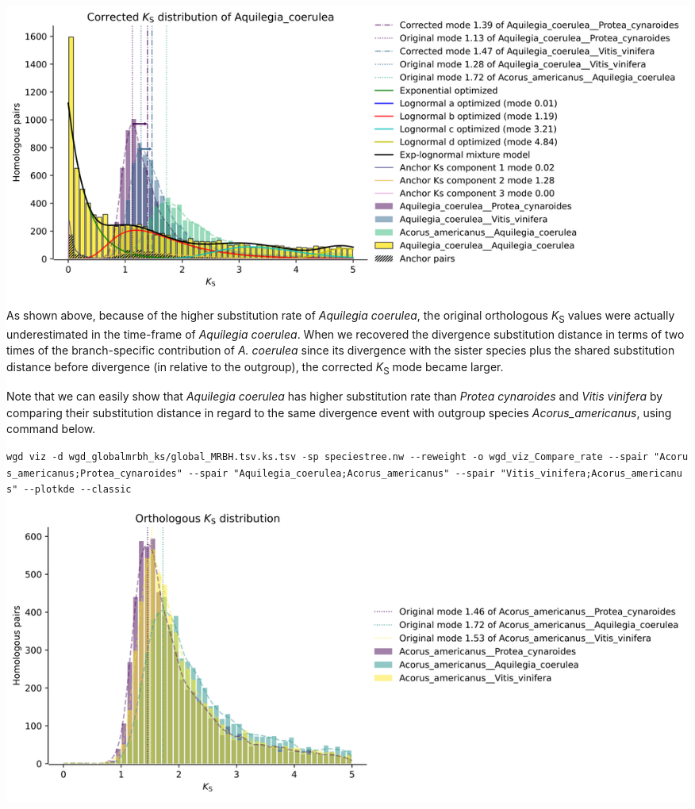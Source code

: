 ![](data/Aquilegia_coerulea_GlobalmrbhKs_Elmm_Apgmm_Corrected.ksd.svg)

As shown above, because of the higher substitution rate of *Aquilegia coerulea*, the original orthologous *K*<sub>S</sub> values were actually underestimated in the time-frame of *Aquilegia coerulea*. When we recovered the divergence substitution distance in terms of two times of the branch-specific contribution of *A. coerulea* since its divergence with the sister species plus the shared substitution distance before divergence (in relative to the outgroup), the corrected *K*<sub>S</sub> mode became larger.

Note that we can easily show that *Aquilegia coerulea* has higher substitution rate than *Protea cynaroides* and *Vitis vinifera* by comparing their substitution distance in regard to the same divergence event with outgroup species *Acorus_americanus*, using command below.

```
wgd viz -d wgd_globalmrbh_ks/global_MRBH.tsv.ks.tsv -sp speciestree.nw --reweight -o wgd_viz_Compare_rate --spair "Acorus_americanus;Protea_cynaroides" --spair "Aquilegia_coerulea;Acorus_americanus" --spair "Vitis_vinifera;Acorus_americanus" --plotkde --classic
```

![](data/Raw_Orthologues_Compare_rate.ksd.svg)
